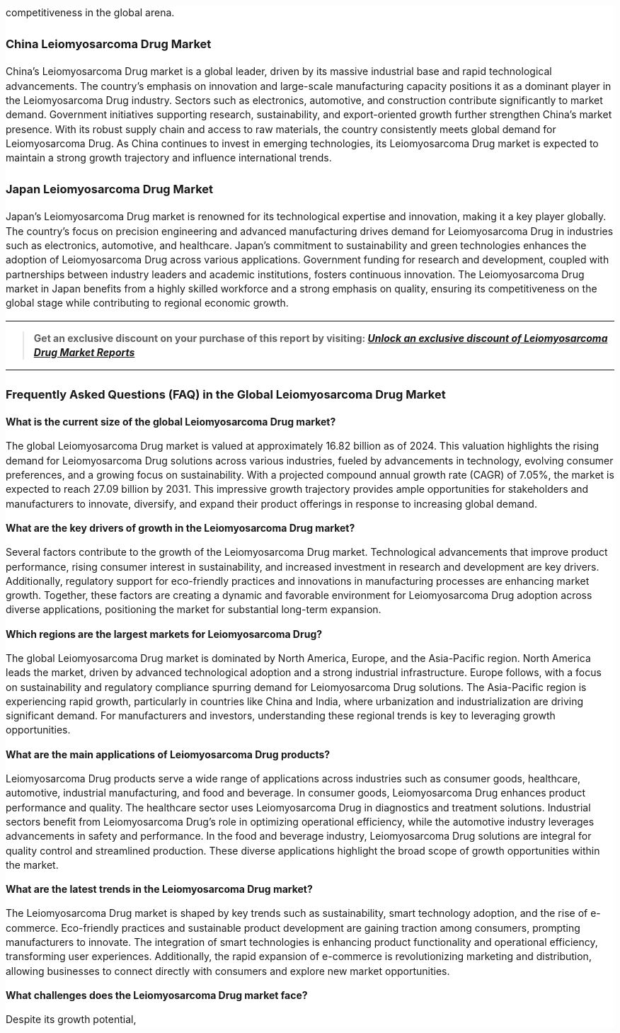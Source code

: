 competitiveness in the global arena.</p><h3>China Leiomyosarcoma Drug Market</h3><p>China&rsquo;s Leiomyosarcoma Drug market is a global leader, driven by its massive industrial base and rapid technological advancements. The country&rsquo;s emphasis on innovation and large-scale manufacturing capacity positions it as a dominant player in the Leiomyosarcoma Drug industry. Sectors such as electronics, automotive, and construction contribute significantly to market demand. Government initiatives supporting research, sustainability, and export-oriented growth further strengthen China&rsquo;s market presence. With its robust supply chain and access to raw materials, the country consistently meets global demand for Leiomyosarcoma Drug. As China continues to invest in emerging technologies, its Leiomyosarcoma Drug market is expected to maintain a strong growth trajectory and influence international trends.</p><h3>Japan Leiomyosarcoma Drug Market</h3><p>Japan&rsquo;s Leiomyosarcoma Drug market is renowned for its technological expertise and innovation, making it a key player globally. The country&rsquo;s focus on precision engineering and advanced manufacturing drives demand for Leiomyosarcoma Drug in industries such as electronics, automotive, and healthcare. Japan&rsquo;s commitment to sustainability and green technologies enhances the adoption of Leiomyosarcoma Drug across various applications. Government funding for research and development, coupled with partnerships between industry leaders and academic institutions, fosters continuous innovation. The Leiomyosarcoma Drug market in Japan benefits from a highly skilled workforce and a strong emphasis on quality, ensuring its competitiveness on the global stage while contributing to regional economic growth.</p><hr /><blockquote><p><strong>Get an exclusive discount on your purchase of this report by visiting: <em><a href="://marketresearchpulse.com/ask-for-discount/82338?utm_source=Github&amp;utm_medium=025">Unlock an exclusive discount of Leiomyosarcoma Drug Market Reports</a></em>&nbsp;</strong></p></blockquote><hr /><h3>Frequently Asked Questions (FAQ) in the Global Leiomyosarcoma Drug Market</h3><p><strong>What is the current size of the global Leiomyosarcoma Drug market?</strong></p><p>The global Leiomyosarcoma Drug market is valued at approximately 16.82 billion as of 2024. This valuation highlights the rising demand for Leiomyosarcoma Drug solutions across various industries, fueled by advancements in technology, evolving consumer preferences, and a growing focus on sustainability. With a projected compound annual growth rate (CAGR) of 7.05%, the market is expected to reach 27.09 billion by 2031. This impressive growth trajectory provides ample opportunities for stakeholders and manufacturers to innovate, diversify, and expand their product offerings in response to increasing global demand.</p><p><strong>What are the key drivers of growth in the Leiomyosarcoma Drug market?</strong></p><p>Several factors contribute to the growth of the Leiomyosarcoma Drug market. Technological advancements that improve product performance, rising consumer interest in sustainability, and increased investment in research and development are key drivers. Additionally, regulatory support for eco-friendly practices and innovations in manufacturing processes are enhancing market growth. Together, these factors are creating a dynamic and favorable environment for Leiomyosarcoma Drug adoption across diverse applications, positioning the market for substantial long-term expansion.</p><p><strong>Which regions are the largest markets for Leiomyosarcoma Drug?</strong></p><p>The global Leiomyosarcoma Drug market is dominated by North America, Europe, and the Asia-Pacific region. North America leads the market, driven by advanced technological adoption and a strong industrial infrastructure. Europe follows, with a focus on sustainability and regulatory compliance spurring demand for Leiomyosarcoma Drug solutions. The Asia-Pacific region is experiencing rapid growth, particularly in countries like China and India, where urbanization and industrialization are driving significant demand. For manufacturers and investors, understanding these regional trends is key to leveraging growth opportunities.</p><p><strong>What are the main applications of Leiomyosarcoma Drug products?</strong></p><p>Leiomyosarcoma Drug products serve a wide range of applications across industries such as consumer goods, healthcare, automotive, industrial manufacturing, and food and beverage. In consumer goods, Leiomyosarcoma Drug enhances product performance and quality. The healthcare sector uses Leiomyosarcoma Drug in diagnostics and treatment solutions. Industrial sectors benefit from Leiomyosarcoma Drug&rsquo;s role in optimizing operational efficiency, while the automotive industry leverages advancements in safety and performance. In the food and beverage industry, Leiomyosarcoma Drug solutions are integral for quality control and streamlined production. These diverse applications highlight the broad scope of growth opportunities within the market.</p><p><strong>What are the latest trends in the Leiomyosarcoma Drug market?</strong></p><p>The Leiomyosarcoma Drug market is shaped by key trends such as sustainability, smart technology adoption, and the rise of e-commerce. Eco-friendly practices and sustainable product development are gaining traction among consumers, prompting manufacturers to innovate. The integration of smart technologies is enhancing product functionality and operational efficiency, transforming user experiences. Additionally, the rapid expansion of e-commerce is revolutionizing marketing and distribution, allowing businesses to connect directly with consumers and explore new market opportunities.</p><p><strong>What challenges does the Leiomyosarcoma Drug market face?</strong></p><p>Despite its growth potential,